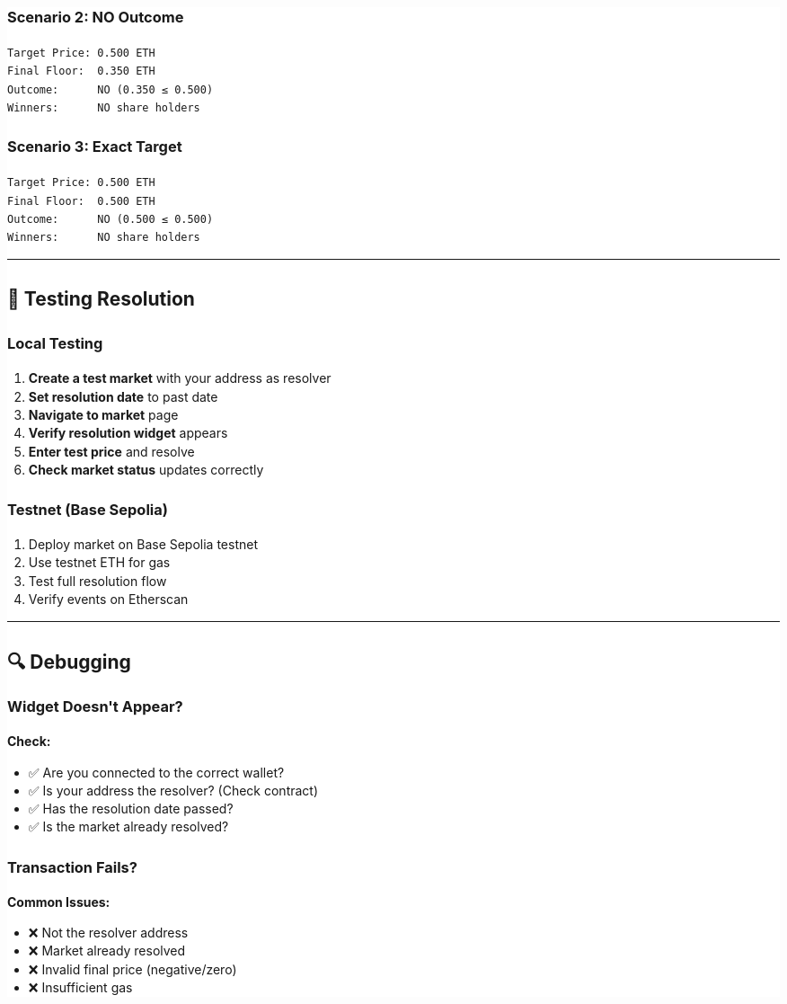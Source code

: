 ### Scenario 2: NO Outcome
```
Target Price: 0.500 ETH
Final Floor:  0.350 ETH
Outcome:      NO (0.350 ≤ 0.500)
Winners:      NO share holders
```

### Scenario 3: Exact Target
```
Target Price: 0.500 ETH
Final Floor:  0.500 ETH
Outcome:      NO (0.500 ≤ 0.500)
Winners:      NO share holders
```

---

## 🧪 Testing Resolution

### Local Testing
1. **Create a test market** with your address as resolver
2. **Set resolution date** to past date
3. **Navigate to market** page
4. **Verify resolution widget** appears
5. **Enter test price** and resolve
6. **Check market status** updates correctly

### Testnet (Base Sepolia)
1. Deploy market on Base Sepolia testnet
2. Use testnet ETH for gas
3. Test full resolution flow
4. Verify events on Etherscan

---

## 🔍 Debugging

### Widget Doesn't Appear?

**Check:**
- ✅ Are you connected to the correct wallet?
- ✅ Is your address the resolver? (Check contract)
- ✅ Has the resolution date passed?
- ✅ Is the market already resolved?

### Transaction Fails?

**Common Issues:**
- ❌ Not the resolver address
- ❌ Market already resolved
- ❌ Invalid final price (negative/zero)
- ❌ Insufficient gas
